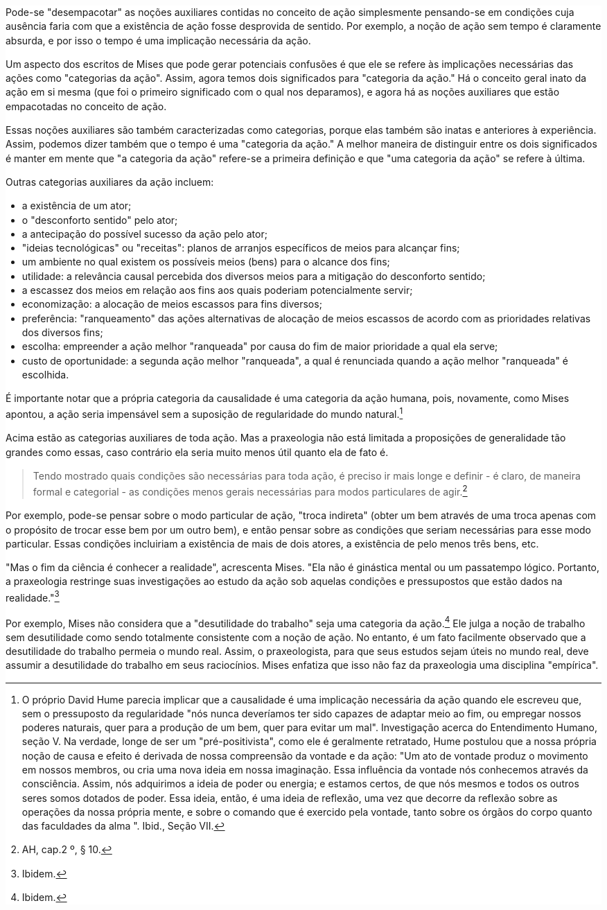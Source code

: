 Pode-se "desempacotar" as noções auxiliares contidas no conceito de ação simplesmente pensando-se em condições cuja ausência faria com que a existência de ação fosse desprovida de sentido. Por exemplo, a noção de ação sem tempo é claramente absurda, e por isso o tempo é uma implicação necessária da ação.

Um aspecto dos escritos de Mises que pode gerar potenciais confusões é que ele se refere às implicações necessárias das ações como "categorias da ação". Assim, agora temos dois significados para "categoria da ação." Há o conceito geral inato da ação em si mesma (que foi o primeiro significado com o qual nos deparamos), e agora há as noções auxiliares que estão empacotadas no conceito de ação.

Essas noções auxiliares são também caracterizadas como categorias, porque elas também são inatas e anteriores à experiência. Assim, podemos dizer também que o tempo é uma "categoria da ação." A melhor maneira de distinguir entre os dois significados é manter em mente que "a categoria da ação" refere-se a primeira definição e que "uma categoria da ação" se refere à última.

Outras categorias auxiliares da ação incluem:

- a existência de um ator;
- o "desconforto sentido" pelo ator;
- a antecipação do possível sucesso da ação pelo ator;
- "ideias tecnológicas" ou "receitas": planos de arranjos específicos de meios para alcançar fins;
- um ambiente no qual existem os possíveis meios (bens) para o alcance dos fins;
- utilidade: a relevância causal percebida dos diversos meios para a mitigação do desconforto sentido;
- a escassez dos meios em relação aos fins aos quais poderiam potencialmente servir;
- economização: a alocação de meios escassos para fins diversos;
- preferência: "ranqueamento" das ações alternativas de alocação de meios escassos de acordo com as prioridades relativas dos diversos fins;
- escolha: empreender a ação melhor "ranqueada" por causa do fim de maior prioridade a qual ela serve;
- custo de oportunidade: a segunda ação melhor "ranqueada", a qual é renunciada quando a ação melhor "ranqueada" é escolhida.

É importante notar que a própria categoria da causalidade é uma categoria da ação humana, pois, novamente, como Mises apontou, a ação seria impensável sem a suposição de regularidade do mundo natural.[^26]

Acima estão as categorias auxiliares de toda ação. Mas a praxeologia não está limitada a proposições de generalidade tão grandes como essas, caso contrário ela seria muito menos útil quanto ela de fato é.

> Tendo mostrado quais condições são necessárias para toda ação, é preciso ir mais longe e definir - é claro, de maneira formal e categorial - as condições menos gerais necessárias para modos particulares de agir.[^27]

Por exemplo, pode-se pensar sobre o modo particular de ação, "troca indireta" (obter um bem através de uma troca apenas com o propósito de trocar esse bem por um outro bem), e então pensar sobre as condições que seriam necessárias para esse modo particular. Essas condições incluiriam a existência de mais de dois atores, a existência de pelo menos três bens, etc.

"Mas o fim da ciência é conhecer a realidade", acrescenta Mises. "Ela não é ginástica mental ou um passatempo lógico. Portanto, a praxeologia restringe suas investigações ao estudo da ação sob aquelas condições e pressupostos que estão dados na realidade."[^28]

Por exemplo, Mises não considera que a "desutilidade do trabalho" seja uma categoria da ação.[^29] Ele julga a noção de trabalho sem desutilidade como sendo totalmente consistente com a noção de ação. No entanto, é um fato facilmente observado que a desutilidade do trabalho permeia o mundo real. Assim, o praxeologista, para que seus estudos sejam úteis no mundo real, deve assumir a desutilidade do trabalho em seus raciocínios. Mises enfatiza que isso não faz da praxeologia uma disciplina "empírica".


[^1]: Ludwig von Mises, Ação Humana (AH), Introdução, § 2.
[^2]: Ibidem.
[^3]: Mises, _The Ultimate Foundation of Economic Science (UFES)_, cap.;1.8.9
[^4]: Mises, AH, cap.3.1.2.
[^5]: Ibidem.
[^6]: UFES, cap.;1.8.9
[^7]: Meu uso do termo "inato" refere-se a caracterização de Mises da mente, como sendo já "equipada" com esses conceitos antes da utilização deles na compreensão da realidade. Ele não deve ser entendido como implicando "inerentes", no sentido de eles estarem presentes no momento do nascimento. No entanto, pode ser que a nossa constituição genética (que por si só está presente no momento do nascimento) seja de tal forma que nós temos a capacidade biológica de desenvolver esses conceitos. "O homem adquiriu esses instrumentos, i.e., a estrutura lógica da sua mente, no decorrer de sua evolução de uma ameba até o seu estado atual." AH, cap.3.1.2. Para uma reunião de Kant e Darwin na vasta mente de Mises, consultar "_Hypothesis about the Origin of A Priori Categories_" na UFES, cap.;1.8.9 No entanto, independentemente de como esses conceitos se formam, o ponto é, novamente, que eles não podem ser formados a partir da aquisição de conhecimento (interpretações significativas de sensações externas e internas), pois a capacidade de aplicar estes conceitos é um pré-requisito do conhecimento.
[^8]: UFES, cap.;1.8.9
[^9]: AH, cap.3.1.2.
[^10]: UFES, cap.;1.8.9
[^11]: Mises, _Theory and History (TH)_, Introdução.
[^12]: TH, cap.14.
[^13]: David Hume, Investigação acerca do Entendimento Humano, seção IV. "Porque todas as inferências provenientes da experiência supõem, como seu fundamento, que o futuro se assemelhará ao passado, que poderes semelhantes estarão conjugados com qualidades sensíveis semelhantes. Se subsistir qual­quer dúvida de que o curso da natureza pode mudar e que o passado não pode servir de modelo ao futuro, toda experiência se tornaria inútil e não geraria nenhuma inferência ou conclusão. É inconcebível, portanto, que nenhum argumento tirado da experiência possa provar a semelhança do passado ao futuro, já que estes argumentos se baseiam na suposição daquela semelhança."
[^14]: TH, Introdução.
[^15]: AH, cap.;1.8.9
[^16]: AH, cap.4.2122).
[^17]: AH, cap.2 º, § 6.
[^18]: UFES, cap.3.1.2.
[^19]: Eu argumentaria, porém, que todos os atos de supressão de certos impulsos são, eles próprios, impelidos por outros impulsos, e que o "impulso" é, praxeologicamente falando, idêntico ao "desconforto sentido", que origina toda a ação.
[^20]: UFES, cap.3.1.2.
[^21]: AH, cap.;1.8.9
[^22]: AH, cap.6 º, § 1.
[^23]: Arthur Schopenhauer, _Prize Essay On The Freedom Of The Will_.
[^24]: Muitos seguidores de Mises têm caracterizado a praxeologia como deduções de um "axioma da ação". E alguns dizem que esse "axioma da ação" é "os homens agem" ou "ação é comportamento propositado." É importante notar que Mises nunca usou o termo "axioma da ação." Mises usou "homens" basicamente como um sinônimo de "atores". Assim, dizer "os homens agem" é o mesmo que dizer "seres agentes são seres agentes." Além disso, "o comportamento propositado" não significa nada mais e nada menos do que "ação". Portanto, dizer "ação é o comportamento propositado" é o mesmo que dizer "ação é ação." Assim, ambos os "axiomas" são pleonásticos, e nada de útil pode ser deduzido a partir deles. A praxeologia é o desempacotamento das implicações de um conceito, não de uma proposição. A praxeologia decorre do conceito que nós pensamos quando ouvimos a palavra "ação" sozinha (ou qualquer de suas traduções ou sinônimos), e não a partir da proposição "a ação é comportamento propositado." Quando Mises escreveu "A ação é comportamento proposital", ele apresentou "comportamento propositado" como um substituto esclarecedor para "ação", para caso os leitores estivessem pensando em um outro significado da palavra "ação", e não como uma segunda metade de uma proposição não-pleonástica a partir da qual se poderia derivar teoremas. Mises derivou a praxeologia da categoria a priori da ação, e não do "axioma da ação." As proposições que são implicações imediatas da categoria da ação podem ser consideradas axiomas (e.g., "A ação sempre envolve a passagem do tempo"), porque elas de fato são proposições e, portanto, podem ser usadas para a edificação de deduções. Mas substantivos ("ação") e pleonasmos ("ação é a ação") não podem ser usados para tal.
[^25]: AH, cap.2 º, § 10.
[^26]: O próprio David Hume parecia implicar que a causalidade é uma implicação necessária da ação quando ele escreveu que, sem o pressuposto da regularidade "nós nunca deveríamos ter sido capazes de adaptar meio ao fim, ou empregar nossos poderes naturais, quer para a produção de um bem, quer para evitar um mal". Investigação acerca do Entendimento Humano, seção V. Na verdade, longe de ser um "pré-positivista", como ele é geralmente retratado, Hume postulou que a nossa própria noção de causa e efeito é derivada de nossa compreensão da vontade e da ação: "Um ato de vontade produz o movimento em nossos membros, ou cria uma nova ideia em nossa imaginação. Essa influência da vontade nós conhecemos através da consciência. Assim, nós adquirimos a ideia de poder ou energia; e estamos certos, de que nós mesmos e todos os outros seres somos dotados de poder. Essa ideia, então, é uma ideia de reflexão, uma vez que decorre da reflexão sobre as operações da nossa própria mente, e sobre o comando que é exercido pela vontade, tanto sobre os órgãos do corpo quanto das faculdades da alma ". Ibid., Seção VII.
[^27]: AH, cap.2 º, § 10.
[^28]: Ibidem.
[^29]: Ibidem.
[^30]: Ibidem.
[^31]: AH, cap.14, § 1.
[^32]: Embora as semelhanças entre a geometria e a economia sejam instrutivas, existem diferenças importantes entre as naturezas a priori das duas, discutidas por Mises em UFES, "_Some Preliminary Observations Concerning Praxeology Instead of an Introduction_,", Section 4. Outra discussão importante sobre apriorismo da geometria está em UFES, Cap. 1.10... 1.
[^33]: AH, cap.2 º, § 3.
[^34]: Ibidem.
[^35]: Ibidem.
[^36]: Ibidem.
[^37]: AH, cap.;1.8.9
[^38]: TH, cap.11.
[^39]: AH, cap.;1.8.9
[^40]: Ibidem.
[^41]: TH, cap.11.
[^42]: Ibidem.
[^43]: AH, cap.;1.8.9
[^44]: TH, cap.11.
[^45]: Hipócrates, Da Doença Sagrada.
[^46]: TH, cap.11.
[^47]: B.F. Skinner, Sobre o Behaviorismo, cap. 1.
[^48]: De fato, Mises fornece uma boa razão pela qual é natural rejeitar o dualismo "fantasma na casca" quando assinala que "a nossa impotência para verificar um início absoluto a partir do nada nos força a assumir que também esse algo invisível e intangível - a mente humana - é uma parte pertencente ao universo, um produto de toda a história dele". UFES, cap.3.1.2.
[^49]: AH, cap.;1.8.9
[^50]: AH, cap.2 º, § 1.
[^51]: TH, Introduction.
[^52]: AH, cap.2 º, § 8.
[^53]: AH, cap.16, § 5.